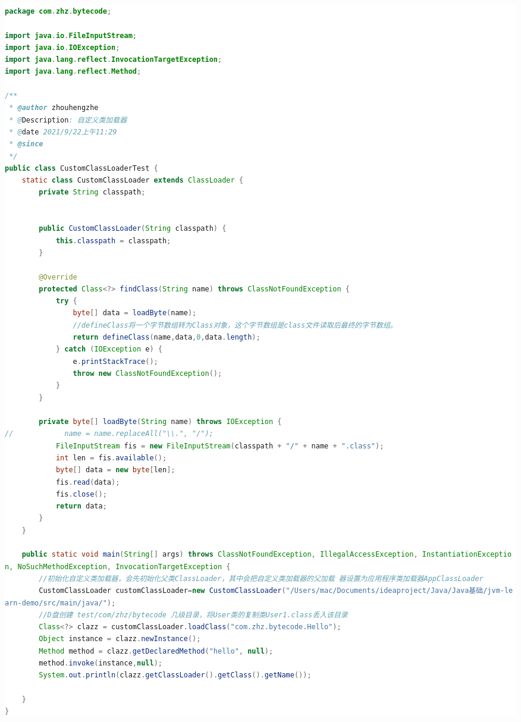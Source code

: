```java
package com.zhz.bytecode;

import java.io.FileInputStream;
import java.io.IOException;
import java.lang.reflect.InvocationTargetException;
import java.lang.reflect.Method;

/**
 * @author zhouhengzhe
 * @Description: 自定义类加载器
 * @date 2021/9/22上午11:29
 * @since
 */
public class CustomClassLoaderTest {
    static class CustomClassLoader extends ClassLoader {
        private String classpath;


        public CustomClassLoader(String classpath) {
            this.classpath = classpath;
        }

        @Override
        protected Class<?> findClass(String name) throws ClassNotFoundException {
            try {
                byte[] data = loadByte(name);
                //defineClass将一个字节数组转为Class对象，这个字节数组是class文件读取后最终的字节数组。
                return defineClass(name,data,0,data.length);
            } catch (IOException e) {
                e.printStackTrace();
                throw new ClassNotFoundException();
            }
        }

        private byte[] loadByte(String name) throws IOException {
//            name = name.replaceAll("\\.", "/");
            FileInputStream fis = new FileInputStream(classpath + "/" + name + ".class");
            int len = fis.available();
            byte[] data = new byte[len];
            fis.read(data);
            fis.close();
            return data;
        }
    }

    public static void main(String[] args) throws ClassNotFoundException, IllegalAccessException, InstantiationException, NoSuchMethodException, InvocationTargetException {
        //初始化自定义类加载器，会先初始化父类ClassLoader，其中会把自定义类加载器的父加载 器设置为应用程序类加载器AppClassLoader
        CustomClassLoader customClassLoader=new CustomClassLoader("/Users/mac/Documents/ideaproject/Java/Java基础/jvm-learn-demo/src/main/java/");
        //D盘创建 test/com/zhz/bytecode 几级目录，将User类的复制类User1.class丢入该目录
        Class<?> clazz = customClassLoader.loadClass("com.zhz.bytecode.Hello");
        Object instance = clazz.newInstance();
        Method method = clazz.getDeclaredMethod("hello", null);
        method.invoke(instance,null);
        System.out.println(clazz.getClassLoader().getClass().getName());

    }
}

```
